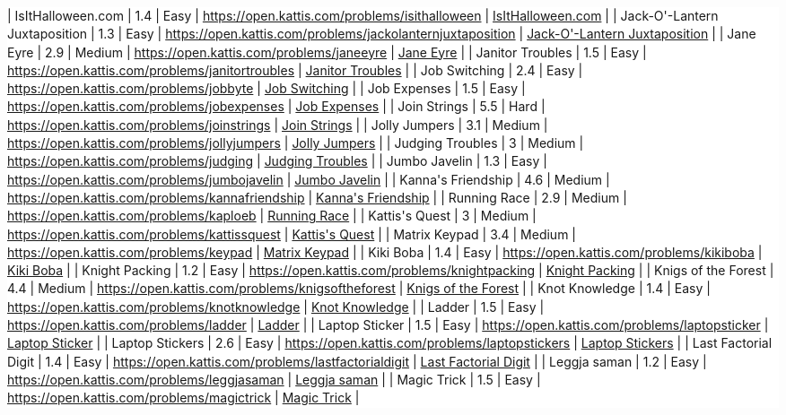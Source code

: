 | IsItHalloween.com                                 | 1.4        | Easy     | https://open.kattis.com/problems/isithalloween             | [IsItHalloween.com](https://open.kattis.com/problems/isithalloween)                                 |
| Jack-O'-Lantern Juxtaposition                     | 1.3        | Easy     | https://open.kattis.com/problems/jackolanternjuxtaposition | [Jack-O'-Lantern Juxtaposition](https://open.kattis.com/problems/jackolanternjuxtaposition)         |
| Jane Eyre                                         | 2.9        | Medium   | https://open.kattis.com/problems/janeeyre                  | [Jane Eyre](https://open.kattis.com/problems/janeeyre)                                              |
| Janitor Troubles                                  | 1.5        | Easy     | https://open.kattis.com/problems/janitortroubles           | [Janitor Troubles](https://open.kattis.com/problems/janitortroubles)                                |
| Job Switching                                     | 2.4        | Easy     | https://open.kattis.com/problems/jobbyte                   | [Job Switching](https://open.kattis.com/problems/jobbyte)                                           |
| Job Expenses                                      | 1.5        | Easy     | https://open.kattis.com/problems/jobexpenses               | [Job Expenses](https://open.kattis.com/problems/jobexpenses)                                        |
| Join Strings                                      | 5.5        | Hard     | https://open.kattis.com/problems/joinstrings               | [Join Strings](https://open.kattis.com/problems/joinstrings)                                        |
| Jolly Jumpers                                     | 3.1        | Medium   | https://open.kattis.com/problems/jollyjumpers              | [Jolly Jumpers](https://open.kattis.com/problems/jollyjumpers)                                      |
| Judging Troubles                                  | 3          | Medium   | https://open.kattis.com/problems/judging                   | [Judging Troubles](https://open.kattis.com/problems/judging)                                        |
| Jumbo Javelin                                     | 1.3        | Easy     | https://open.kattis.com/problems/jumbojavelin              | [Jumbo Javelin](https://open.kattis.com/problems/jumbojavelin)                                      |
| Kanna's Friendship                                | 4.6        | Medium   | https://open.kattis.com/problems/kannafriendship           | [Kanna's Friendship](https://open.kattis.com/problems/kannafriendship)                              |
| Running Race                                      | 2.9        | Medium   | https://open.kattis.com/problems/kaploeb                   | [Running Race](https://open.kattis.com/problems/kaploeb)                                            |
| Kattis's Quest                                    | 3          | Medium   | https://open.kattis.com/problems/kattissquest              | [Kattis's Quest](https://open.kattis.com/problems/kattissquest)                                     |
| Matrix Keypad                                     | 3.4        | Medium   | https://open.kattis.com/problems/keypad                    | [Matrix Keypad](https://open.kattis.com/problems/keypad)                                            |
| Kiki Boba                                         | 1.4        | Easy     | https://open.kattis.com/problems/kikiboba                  | [Kiki Boba](https://open.kattis.com/problems/kikiboba)                                              |
| Knight Packing                                    | 1.2        | Easy     | https://open.kattis.com/problems/knightpacking             | [Knight Packing](https://open.kattis.com/problems/knightpacking)                                    |
| Knigs of the Forest                               | 4.4        | Medium   | https://open.kattis.com/problems/knigsoftheforest          | [Knigs of the Forest](https://open.kattis.com/problems/knigsoftheforest)                            |
| Knot Knowledge                                    | 1.4        | Easy     | https://open.kattis.com/problems/knotknowledge             | [Knot Knowledge](https://open.kattis.com/problems/knotknowledge)                                    |
| Ladder                                            | 1.5        | Easy     | https://open.kattis.com/problems/ladder                    | [Ladder](https://open.kattis.com/problems/ladder)                                                   |
| Laptop Sticker                                    | 1.5        | Easy     | https://open.kattis.com/problems/laptopsticker             | [Laptop Sticker](https://open.kattis.com/problems/laptopsticker)                                    |
| Laptop Stickers                                   | 2.6        | Easy     | https://open.kattis.com/problems/laptopstickers            | [Laptop Stickers](https://open.kattis.com/problems/laptopstickers)                                  |
| Last Factorial Digit                              | 1.4        | Easy     | https://open.kattis.com/problems/lastfactorialdigit        | [Last Factorial Digit](https://open.kattis.com/problems/lastfactorialdigit)                         |
| Leggja saman                                      | 1.2        | Easy     | https://open.kattis.com/problems/leggjasaman               | [Leggja saman](https://open.kattis.com/problems/leggjasaman)                                        |
| Magic Trick                                       | 1.5        | Easy     | https://open.kattis.com/problems/magictrick                | [Magic Trick](https://open.kattis.com/problems/magictrick)                                          |